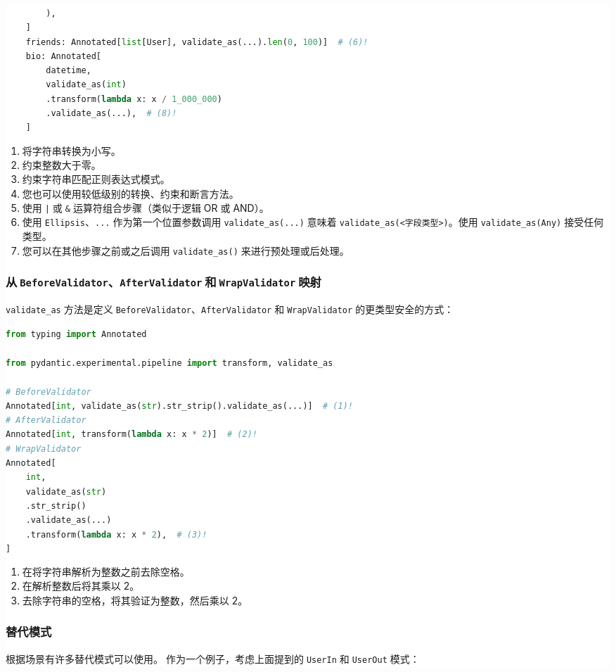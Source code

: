 ```python
        ),
    ]
    friends: Annotated[list[User], validate_as(...).len(0, 100)]  # (6)!
    bio: Annotated[
        datetime,
        validate_as(int)
        .transform(lambda x: x / 1_000_000)
        .validate_as(...),  # (8)!
    ]
```

1. 将字符串转换为小写。
2. 约束整数大于零。
3. 约束字符串匹配正则表达式模式。
4. 您也可以使用较低级别的转换、约束和断言方法。
5. 使用 `|` 或 `&` 运算符组合步骤（类似于逻辑 OR 或 AND）。
6. 使用 `Ellipsis`、`...` 作为第一个位置参数调用 `validate_as(...)` 意味着 `validate_as(<字段类型>)`。使用 `validate_as(Any)` 接受任何类型。
7. 您可以在其他步骤之前或之后调用 `validate_as()` 来进行预处理或后处理。

### 从 `BeforeValidator`、`AfterValidator` 和 `WrapValidator` 映射

`validate_as` 方法是定义 `BeforeValidator`、`AfterValidator` 和 `WrapValidator` 的更类型安全的方式：

```python
from typing import Annotated

from pydantic.experimental.pipeline import transform, validate_as

# BeforeValidator
Annotated[int, validate_as(str).str_strip().validate_as(...)]  # (1)!
# AfterValidator
Annotated[int, transform(lambda x: x * 2)]  # (2)!
# WrapValidator
Annotated[
    int,
    validate_as(str)
    .str_strip()
    .validate_as(...)
    .transform(lambda x: x * 2),  # (3)!
]
```

1. 在将字符串解析为整数之前去除空格。
2. 在解析整数后将其乘以 2。
3. 去除字符串的空格，将其验证为整数，然后乘以 2。

### 替代模式

根据场景有许多替代模式可以使用。
作为一个例子，考虑上面提到的 `UserIn` 和 `UserOut` 模式：

